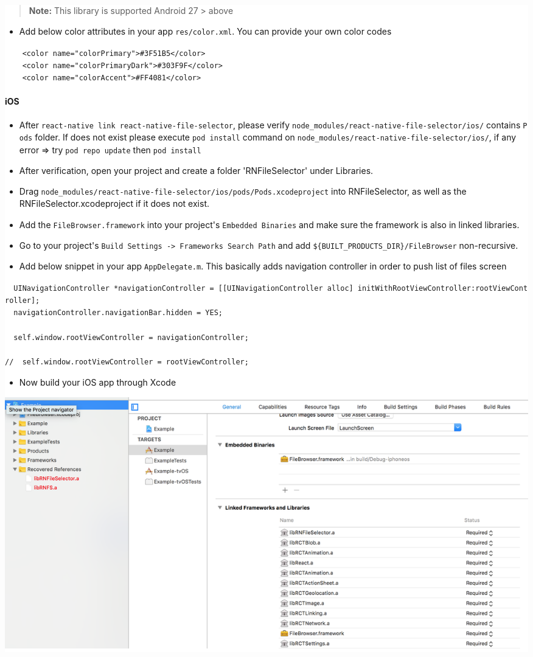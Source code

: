 > **Note:** This library is supported Android 27 > above


- Add below color attributes in your app `res/color.xml`. You can provide your own color codes

```
    <color name="colorPrimary">#3F51B5</color>
    <color name="colorPrimaryDark">#303F9F</color>
    <color name="colorAccent">#FF4081</color>
```

#### **iOS**

- After `react-native link react-native-file-selector`, please verify `node_modules/react-native-file-selector/ios/` contains `Pods` folder. If does not exist please execute `pod install` command on `node_modules/react-native-file-selector/ios/`, if any error => try `pod repo update` then `pod install`
- After verification, open your project and create a folder 'RNFileSelector' under Libraries.
- Drag `node_modules/react-native-file-selector/ios/pods/Pods.xcodeproject` into RNFileSelector, as well as the RNFileSelector.xcodeproject if it does not exist.
- Add the `FileBrowser.framework` into your project's `Embedded Binaries` and make sure the framework is also in linked libraries.
- Go to your project's `Build Settings -> Frameworks Search Path` and add `${BUILT_PRODUCTS_DIR}/FileBrowser` non-recursive.


- Add below snippet in your app `AppDelegate.m`. This basically adds navigation controller in order to push list of files screen

```
  UINavigationController *navigationController = [[UINavigationController alloc] initWithRootViewController:rootViewController];
  navigationController.navigationBar.hidden = YES;

  self.window.rootViewController = navigationController;

//  self.window.rootViewController = rootViewController;

```

- Now build your iOS app through Xcode

<img src="./assets/setup.png" />
